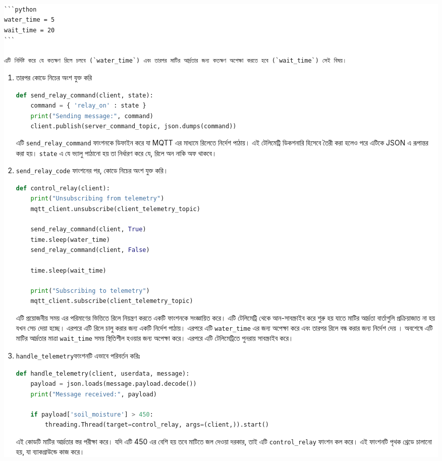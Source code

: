     ```python
    water_time = 5
    wait_time = 20
    ```

    এটি নির্দিষ্ট করে যে কতক্ষণ রিলে চলবে (`water_time`) এবং তারপর মাটির আর্দ্রতার জন্য কতক্ষণ অপেক্ষা করতে হবে (`wait_time`) সেই বিষয়।

1. তারপর কোডে নিচের অংশ যুক্ত করি

    ```python
    def send_relay_command(client, state):
        command = { 'relay_on' : state }
        print("Sending message:", command)
        client.publish(server_command_topic, json.dumps(command))
    ```

    এটি `send_relay_command` ফাংশনকে ডিফাইন করে যা  MQTT এর মাধ্যমে  রিলেতে নির্দেশ পাঠায়। এই টেলিমেট্রি ডিকশনারি হিসেবে তৈরী করা হলেও পরে এটিকে JSON এ রূপান্তর করা হয়।  `state` এ যে ভ্যালু পাঠানো হয় তা নির্ধারণ  করে যে, রিলে অন নাকি অফ থাকবে।

1.  `send_relay_code` ফাংশনের পর, কোডে নিচের অংশ যুক্ত করি।

    ```python
    def control_relay(client):
        print("Unsubscribing from telemetry")
        mqtt_client.unsubscribe(client_telemetry_topic)
    
        send_relay_command(client, True)
        time.sleep(water_time)
        send_relay_command(client, False)
    
        time.sleep(wait_time)
    
        print("Subscribing to telemetry")
        mqtt_client.subscribe(client_telemetry_topic)
    ```

    এটি প্রয়োজনীয় সময় এর পরিমাণের ভিত্তিতে রিলে নিয়ন্ত্রণ করতে একটি ফাংশনকে সংজ্ঞায়িত করে। এটি টেলিমেট্রি থেকে আন-সাবস্ক্রাইব করে শুরু হয় যাতে মাটির আর্দ্রতা বার্তাগুলি প্রক্রিয়াজাত না হয় যখন সেচ দেয়া হচ্ছে। এরপরে এটি রিলে চালু করার জন্য একটি নির্দেশ পাঠায়। এরপরে এটি `water_time` এর জন্য অপেক্ষা করে এবং তারপর রিলে বন্ধ করার জন্য নির্দেশ দেয় । অবশেষে এটি মাটির আর্দ্রতার মাত্রা `wait_time` সময় স্থিতিশীল হওয়ার জন্য অপেক্ষা করে। এরপরে এটি টেলিমেট্রিতে পুনরায় সাবস্ক্রাইব করে।


1. `handle_telemetry`ফাংশনটি এভাবে পরিবর্তন করিঃ

    ```python
    def handle_telemetry(client, userdata, message):
        payload = json.loads(message.payload.decode())
        print("Message received:", payload)
    
        if payload['soil_moisture'] > 450:
            threading.Thread(target=control_relay, args=(client,)).start()
    ```

    এই কোডটি মাটির আর্দ্রতার স্তর পরীক্ষা করে। যদি এটি 450 এর বেশি হয় তবে মাটিতে জল দেওয়া দরকার, তাই এটি `control_relay` ফাংশন কল করে। এই ফাংশনটি পৃথক থ্রেডে চালানো হয়, যা ব্যাকগ্রাউন্ডে কাজ করে।
